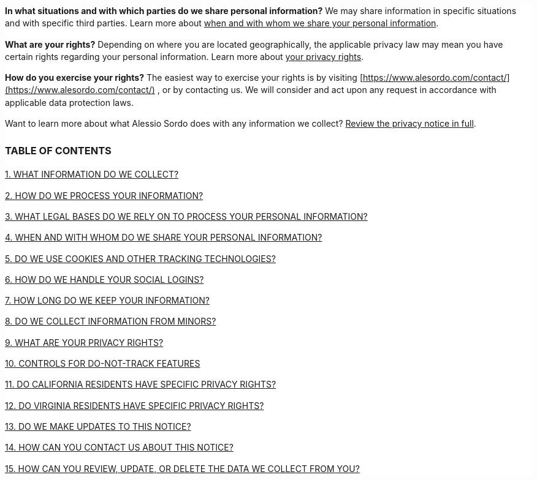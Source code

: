   

**In what situations and with which parties do we share personal information?** We may share information in specific situations and with specific third parties. Learn more about [when and with whom we share your personal information](#4-when-and-with-whom-do-we-share-your-personal-information).

  

**What are your rights?** Depending on where you are located geographically, the applicable privacy law may mean you have certain rights regarding your personal information. Learn more about [your privacy rights](#9-what-are-your-privacy-rights).

  

**How do you exercise your rights?** The easiest way to exercise your rights is by visiting [https://www.alesordo.com/contact/](https://www.alesordo.com/contact/) , or by contacting us. We will consider and act upon any request in accordance with applicable data protection laws.

  

Want to learn more about what Alessio Sordo does with any information we collect? [Review the privacy notice in full](#table-of-contents).

  

  

### TABLE OF CONTENTS

[1. WHAT INFORMATION DO WE COLLECT?](#1-what-information-do-we-collect)

[2. HOW DO WE PROCESS YOUR INFORMATION?](#2-how-do-we-process-your-information)

[3. WHAT LEGAL BASES DO WE RELY ON TO PROCESS YOUR PERSONAL INFORMATION?](#3-what-legal-bases-do-we-rely-on-to-process-your-personal-information)

[4. WHEN AND WITH WHOM DO WE SHARE YOUR PERSONAL INFORMATION?](#4-when-and-with-whom-do-we-share-your-personal-information)

[5. DO WE USE COOKIES AND OTHER TRACKING TECHNOLOGIES?](#5-do-we-use-cookies-and-other-tracking-technologies)

[6. HOW DO WE HANDLE YOUR SOCIAL LOGINS?](#6-how-do-we-handle-your-social-logins)

[7. HOW LONG DO WE KEEP YOUR INFORMATION?](#7-how-long-do-we-keep-your-information)

[8. DO WE COLLECT INFORMATION FROM MINORS?](#8-do-we-collect-information-from-minors)

[9. WHAT ARE YOUR PRIVACY RIGHTS?](#9-what-are-your-privacy-rights)

[10. CONTROLS FOR DO-NOT-TRACK FEATURES](#10-controls-for-do-not-track-features)

[11. DO CALIFORNIA RESIDENTS HAVE SPECIFIC PRIVACY RIGHTS?](#11-do-california-residents-have-specific-privacy-rights)

[12. DO VIRGINIA RESIDENTS HAVE SPECIFIC PRIVACY RIGHTS?](#12-do-virginia-residents-have-specific-privacy-rights)

[13. DO WE MAKE UPDATES TO THIS NOTICE?](#13-do-we-make-updates-to-this-notice)

[14. HOW CAN YOU CONTACT US ABOUT THIS NOTICE?](#14-how-can-you-contact-us-about-this-notice)

[15. HOW CAN YOU REVIEW, UPDATE, OR DELETE THE DATA WE COLLECT FROM YOU?](#15-how-can-you-review-update-or-delete-the-data-we-collect-from-you)
